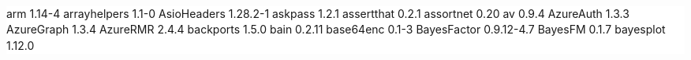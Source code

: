 <td style="text-align: left;">arm</td>
<td style="text-align: left;">1.14-4</td>
</tr>
<tr>
<td style="text-align: left;">arrayhelpers</td>
<td style="text-align: left;">1.1-0</td>
</tr>
<tr>
<td style="text-align: left;">AsioHeaders</td>
<td style="text-align: left;">1.28.2-1</td>
</tr>
<tr>
<td style="text-align: left;">askpass</td>
<td style="text-align: left;">1.2.1</td>
</tr>
<tr>
<td style="text-align: left;">assertthat</td>
<td style="text-align: left;">0.2.1</td>
</tr>
<tr>
<td style="text-align: left;">assortnet</td>
<td style="text-align: left;">0.20</td>
</tr>
<tr>
<td style="text-align: left;">av</td>
<td style="text-align: left;">0.9.4</td>
</tr>
<tr>
<td style="text-align: left;">AzureAuth</td>
<td style="text-align: left;">1.3.3</td>
</tr>
<tr>
<td style="text-align: left;">AzureGraph</td>
<td style="text-align: left;">1.3.4</td>
</tr>
<tr>
<td style="text-align: left;">AzureRMR</td>
<td style="text-align: left;">2.4.4</td>
</tr>
<tr>
<td style="text-align: left;">backports</td>
<td style="text-align: left;">1.5.0</td>
</tr>
<tr>
<td style="text-align: left;">bain</td>
<td style="text-align: left;">0.2.11</td>
</tr>
<tr>
<td style="text-align: left;">base64enc</td>
<td style="text-align: left;">0.1-3</td>
</tr>
<tr>
<td style="text-align: left;">BayesFactor</td>
<td style="text-align: left;">0.9.12-4.7</td>
</tr>
<tr>
<td style="text-align: left;">BayesFM</td>
<td style="text-align: left;">0.1.7</td>
</tr>
<tr>
<td style="text-align: left;">bayesplot</td>
<td style="text-align: left;">1.12.0</td>
</tr>
<tr>
